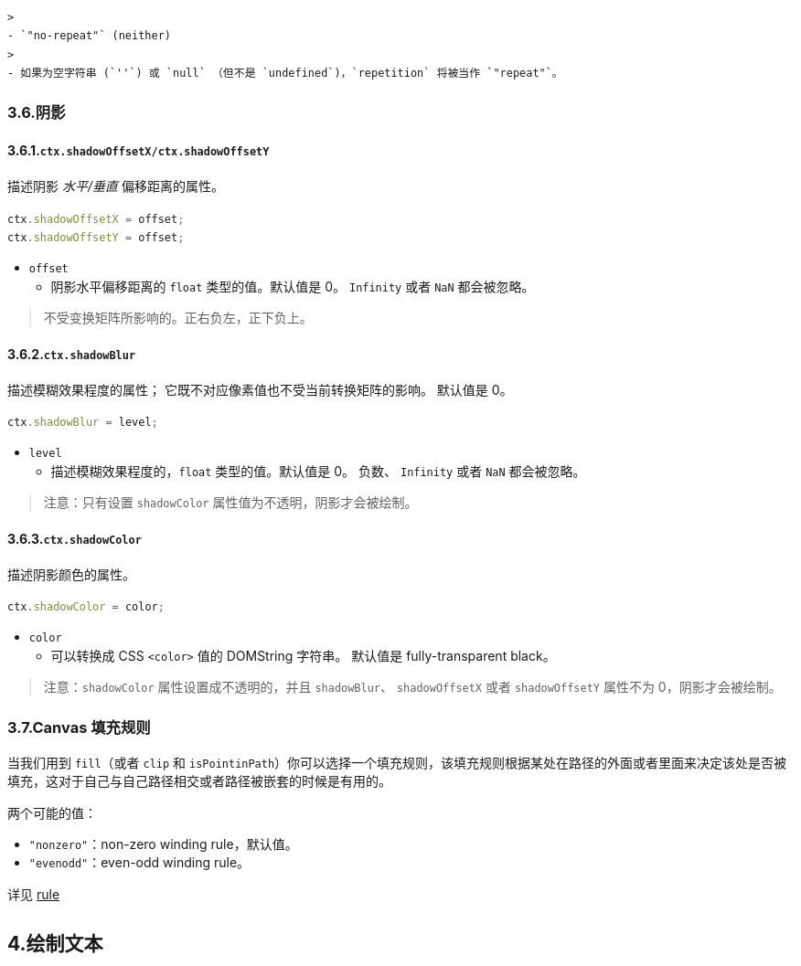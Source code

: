     >
    - `"no-repeat"` (neither)
    >
    - 如果为空字符串 (`''`) 或 `null` （但不是 `undefined`)，`repetition` 将被当作 `"repeat"`。

### 3.6.阴影

#### 3.6.1.`ctx.shadowOffsetX/ctx.shadowOffsetY`

描述阴影 *水平/垂直* 偏移距离的属性。

```js
ctx.shadowOffsetX = offset;
ctx.shadowOffsetY = offset;
```

- `offset`
  - 阴影水平偏移距离的 `float` 类型的值。默认值是 0。  `Infinity` 或者 `NaN` 都会被忽略。

> 不受变换矩阵所影响的。正右负左，正下负上。

#### 3.6.2.`ctx.shadowBlur`

描述模糊效果程度的属性； 它既不对应像素值也不受当前转换矩阵的影响。 默认值是 0。

```js
ctx.shadowBlur = level;
```

- `level`
  - 描述模糊效果程度的，`float` 类型的值。默认值是 0。 负数、 `Infinity` 或者 `NaN` 都会被忽略。

> 注意：只有设置 `shadowColor` 属性值为不透明，阴影才会被绘制。

#### 3.6.3.`ctx.shadowColor`

描述阴影颜色的属性。

```js
ctx.shadowColor = color;
```

- `color`
  - 可以转换成 CSS `<color>` 值的 DOMString 字符串。 默认值是 fully-transparent black。

> 注意：`shadowColor` 属性设置成不透明的，并且 `shadowBlur`、 `shadowOffsetX` 或者 `shadowOffsetY` 属性不为 0，阴影才会被绘制。

### 3.7.Canvas 填充规则

当我们用到 `fill`（或者 `clip` 和 `isPointinPath`）你可以选择一个填充规则，该填充规则根据某处在路径的外面或者里面来决定该处是否被填充，这对于自己与自己路径相交或者路径被嵌套的时候是有用的。

两个可能的值：

- `"nonzero"`：non-zero winding rule，默认值。
- `"evenodd"`：even-odd winding rule。

详见 [rule](./rule.md)

## 4.绘制文本

